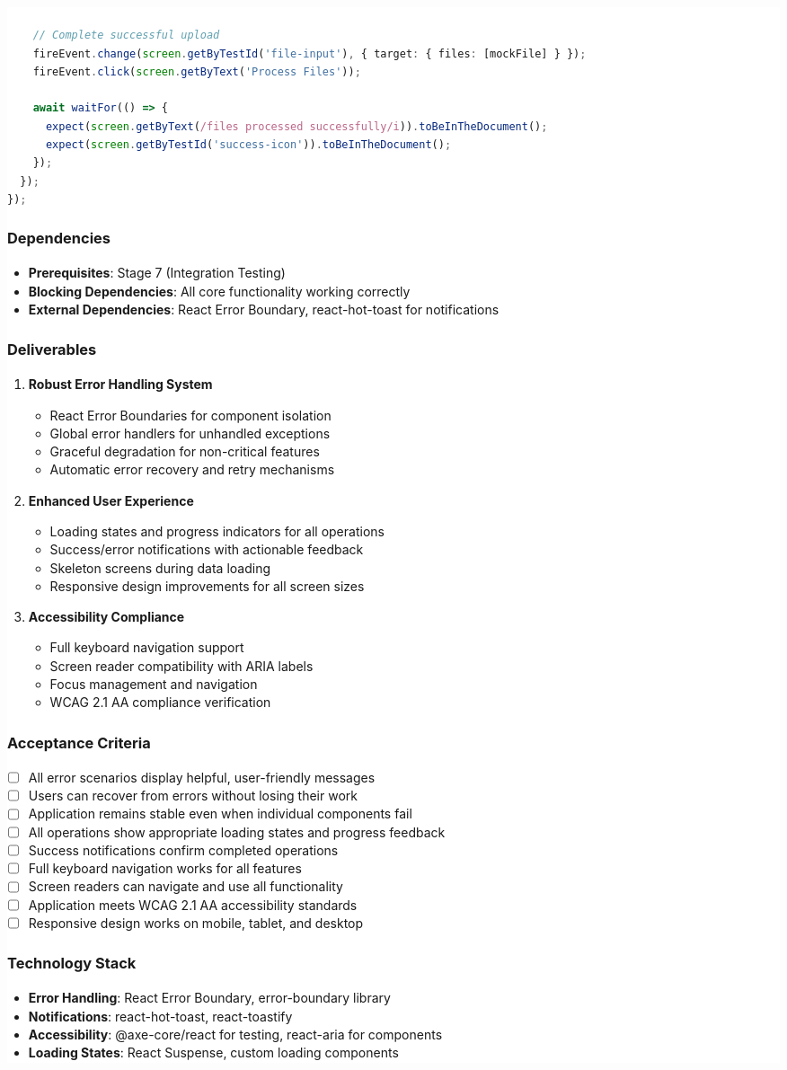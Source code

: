 ```typescript
    
    // Complete successful upload
    fireEvent.change(screen.getByTestId('file-input'), { target: { files: [mockFile] } });
    fireEvent.click(screen.getByText('Process Files'));
    
    await waitFor(() => {
      expect(screen.getByText(/files processed successfully/i)).toBeInTheDocument();
      expect(screen.getByTestId('success-icon')).toBeInTheDocument();
    });
  });
});
```

### Dependencies
- **Prerequisites**: Stage 7 (Integration Testing)
- **Blocking Dependencies**: All core functionality working correctly
- **External Dependencies**: React Error Boundary, react-hot-toast for notifications

### Deliverables
1. **Robust Error Handling System**
   - React Error Boundaries for component isolation
   - Global error handlers for unhandled exceptions
   - Graceful degradation for non-critical features
   - Automatic error recovery and retry mechanisms

2. **Enhanced User Experience**
   - Loading states and progress indicators for all operations
   - Success/error notifications with actionable feedback
   - Skeleton screens during data loading
   - Responsive design improvements for all screen sizes

3. **Accessibility Compliance**
   - Full keyboard navigation support
   - Screen reader compatibility with ARIA labels
   - Focus management and navigation
   - WCAG 2.1 AA compliance verification

### Acceptance Criteria
- [ ] All error scenarios display helpful, user-friendly messages
- [ ] Users can recover from errors without losing their work
- [ ] Application remains stable even when individual components fail
- [ ] All operations show appropriate loading states and progress feedback
- [ ] Success notifications confirm completed operations
- [ ] Full keyboard navigation works for all features
- [ ] Screen readers can navigate and use all functionality
- [ ] Application meets WCAG 2.1 AA accessibility standards
- [ ] Responsive design works on mobile, tablet, and desktop

### Technology Stack
- **Error Handling**: React Error Boundary, error-boundary library
- **Notifications**: react-hot-toast, react-toastify
- **Accessibility**: @axe-core/react for testing, react-aria for components
- **Loading States**: React Suspense, custom loading components
